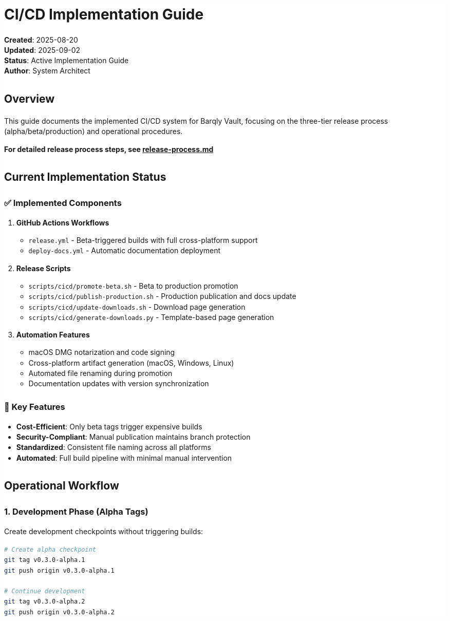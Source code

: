 # CI/CD Implementation Guide

**Created**: 2025-08-20  
**Updated**: 2025-09-02  
**Status**: Active Implementation Guide  
**Author**: System Architect

## Overview

This guide documents the implemented CI/CD system for Barqly Vault, focusing on the three-tier release process (alpha/beta/production) and operational procedures.

**For detailed release process steps, see [release-process.md](./release-process.md)**

## Current Implementation Status

### ✅ Implemented Components

1. **GitHub Actions Workflows**
   - `release.yml` - Beta-triggered builds with full cross-platform support
   - `deploy-docs.yml` - Automatic documentation deployment

2. **Release Scripts**
   - `scripts/cicd/promote-beta.sh` - Beta to production promotion
   - `scripts/cicd/publish-production.sh` - Production publication and docs update
   - `scripts/cicd/update-downloads.sh` - Download page generation
   - `scripts/cicd/generate-downloads.py` - Template-based page generation

3. **Automation Features**
   - macOS DMG notarization and code signing
   - Cross-platform artifact generation (macOS, Windows, Linux)
   - Automated file renaming during promotion
   - Documentation updates with version synchronization

### 🎯 Key Features

- **Cost-Efficient**: Only beta tags trigger expensive builds
- **Security-Compliant**: Manual publication maintains branch protection
- **Standardized**: Consistent file naming across all platforms
- **Automated**: Full build pipeline with minimal manual intervention

## Operational Workflow

### 1. Development Phase (Alpha Tags)

Create development checkpoints without triggering builds:

```bash
# Create alpha checkpoint
git tag v0.3.0-alpha.1
git push origin v0.3.0-alpha.1

# Continue development
git tag v0.3.0-alpha.2  
git push origin v0.3.0-alpha.2
```
